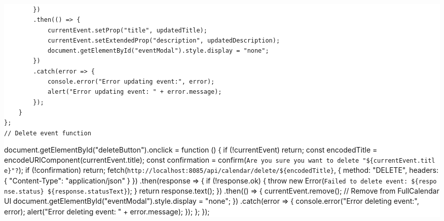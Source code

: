             })
            .then(() => {
                currentEvent.setProp("title", updatedTitle);
                currentEvent.setExtendedProp("description", updatedDescription);
                document.getElementById("eventModal").style.display = "none";
            })
            .catch(error => {
                console.error("Error updating event:", error);
                alert("Error updating event: " + error.message);
            });
        }
    };
    // Delete event function
document.getElementById("deleteButton").onclick = function () {
    if (!currentEvent) return;
    const encodedTitle = encodeURIComponent(currentEvent.title);
    const confirmation = confirm(`Are you sure you want to delete "${currentEvent.title}"?`);
    if (!confirmation) return;
    fetch(`http://localhost:8085/api/calendar/delete/${encodedTitle}`, {
        method: "DELETE",
        headers: { "Content-Type": "application/json" }
    })
    .then(response => {
        if (!response.ok) {
            throw new Error(`Failed to delete event: ${response.status} ${response.statusText}`);
        }
        return response.text();
    })
    .then(() => {
        currentEvent.remove(); // Remove from FullCalendar UI
        document.getElementById("eventModal").style.display = "none";
    })
    .catch(error => {
        console.error("Error deleting event:", error);
        alert("Error deleting event: " + error.message);
    });
};
});
    </script>
</body>
</html>